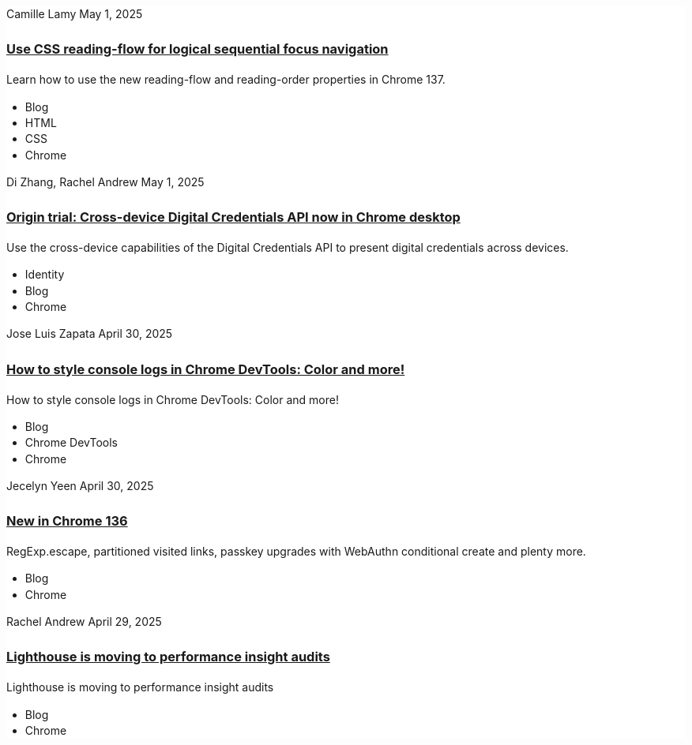 
Camille Lamy
May 1, 2025
### [Use CSS reading-flow for logical sequential focus navigation](https://developer.chrome.com/blog/reading-flow?hl=en)
Learn how to use the new reading-flow and reading-order properties in Chrome 137.
  * Blog
  * HTML
  * CSS
  * Chrome


Di Zhang, Rachel Andrew
May 1, 2025
### [Origin trial: Cross-device Digital Credentials API now in Chrome desktop](https://developer.chrome.com/blog/digital-credentials-cross-device-ot?hl=en)
Use the cross-device capabilities of the Digital Credentials API to present digital credentials across devices.
  * Identity
  * Blog
  * Chrome


Jose Luis Zapata
April 30, 2025
### [How to style console logs in Chrome DevTools: Color and more!](https://developer.chrome.com/blog/devtools-tips-40?hl=en)
How to style console logs in Chrome DevTools: Color and more!
  * Blog
  * Chrome DevTools
  * Chrome


Jecelyn Yeen
April 30, 2025
### [New in Chrome 136](https://developer.chrome.com/blog/new-in-chrome-136?hl=en)
RegExp.escape, partitioned visited links, passkey upgrades with WebAuthn conditional create and plenty more.
  * Blog
  * Chrome


Rachel Andrew
April 29, 2025
### [Lighthouse is moving to performance insight audits](https://developer.chrome.com/blog/moving-lighthouse-to-insights?hl=en)
Lighthouse is moving to performance insight audits
  * Blog
  * Chrome
